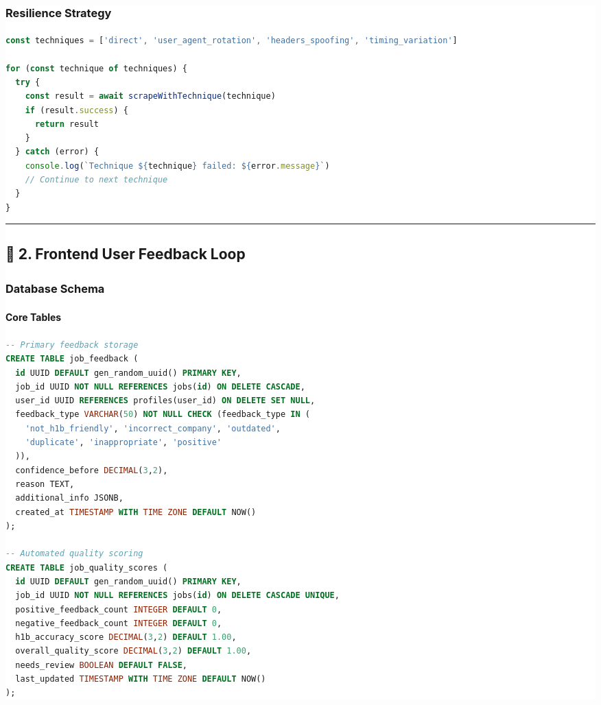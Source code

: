 ### **Resilience Strategy**

```typescript
const techniques = ['direct', 'user_agent_rotation', 'headers_spoofing', 'timing_variation']

for (const technique of techniques) {
  try {
    const result = await scrapeWithTechnique(technique)
    if (result.success) {
      return result
    }
  } catch (error) {
    console.log(`Technique ${technique} failed: ${error.message}`)
    // Continue to next technique
  }
}
```

---

## 👥 **2. Frontend User Feedback Loop**

### **Database Schema**

#### **Core Tables**

```sql
-- Primary feedback storage
CREATE TABLE job_feedback (
  id UUID DEFAULT gen_random_uuid() PRIMARY KEY,
  job_id UUID NOT NULL REFERENCES jobs(id) ON DELETE CASCADE,
  user_id UUID REFERENCES profiles(user_id) ON DELETE SET NULL,
  feedback_type VARCHAR(50) NOT NULL CHECK (feedback_type IN (
    'not_h1b_friendly', 'incorrect_company', 'outdated', 
    'duplicate', 'inappropriate', 'positive'
  )),
  confidence_before DECIMAL(3,2),
  reason TEXT,
  additional_info JSONB,
  created_at TIMESTAMP WITH TIME ZONE DEFAULT NOW()
);

-- Automated quality scoring
CREATE TABLE job_quality_scores (
  id UUID DEFAULT gen_random_uuid() PRIMARY KEY,
  job_id UUID NOT NULL REFERENCES jobs(id) ON DELETE CASCADE UNIQUE,
  positive_feedback_count INTEGER DEFAULT 0,
  negative_feedback_count INTEGER DEFAULT 0,
  h1b_accuracy_score DECIMAL(3,2) DEFAULT 1.00,
  overall_quality_score DECIMAL(3,2) DEFAULT 1.00,
  needs_review BOOLEAN DEFAULT FALSE,
  last_updated TIMESTAMP WITH TIME ZONE DEFAULT NOW()
);
```
